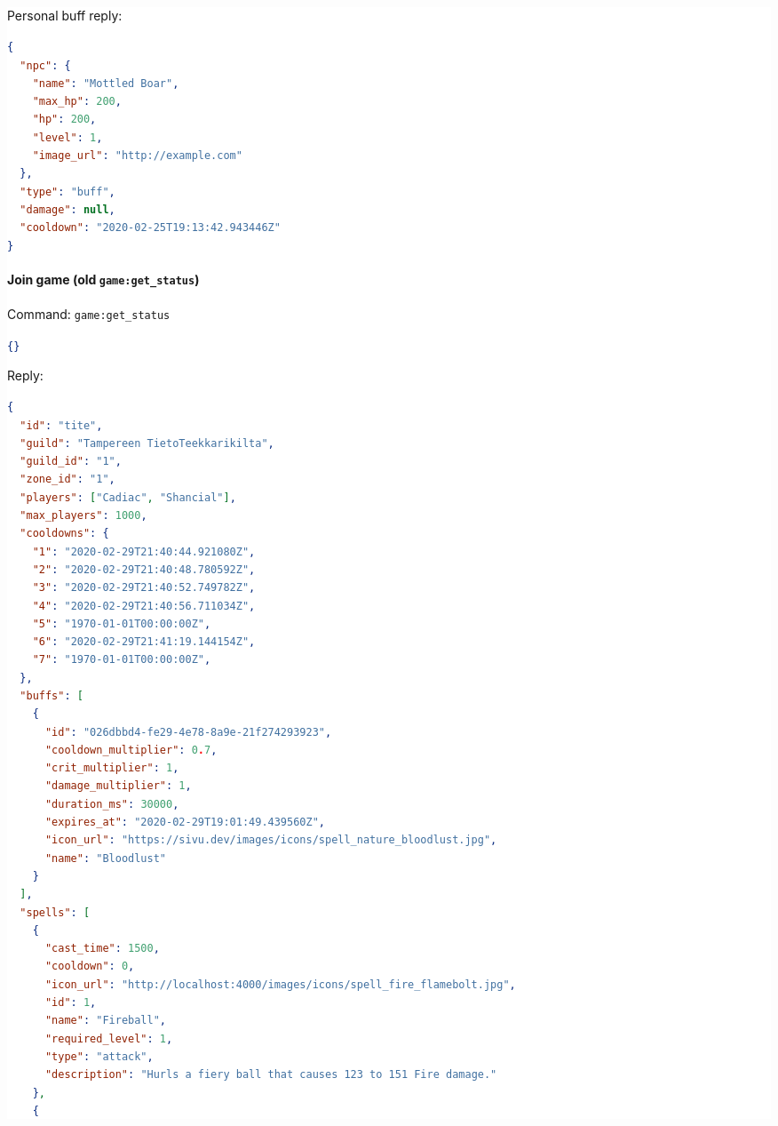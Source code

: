 Personal buff reply:
```json
{
  "npc": {
    "name": "Mottled Boar",
    "max_hp": 200,
    "hp": 200,
    "level": 1,
    "image_url": "http://example.com"
  },
  "type": "buff",
  "damage": null,
  "cooldown": "2020-02-25T19:13:42.943446Z"
}
```

#### Join game (old `game:get_status`)

Command: `game:get_status`
```json
{}
```

Reply:
```json
{
  "id": "tite",
  "guild": "Tampereen TietoTeekkarikilta",
  "guild_id": "1",
  "zone_id": "1",
  "players": ["Cadiac", "Shancial"],
  "max_players": 1000,
  "cooldowns": {
    "1": "2020-02-29T21:40:44.921080Z",
    "2": "2020-02-29T21:40:48.780592Z",
    "3": "2020-02-29T21:40:52.749782Z",
    "4": "2020-02-29T21:40:56.711034Z",
    "5": "1970-01-01T00:00:00Z",
    "6": "2020-02-29T21:41:19.144154Z",
    "7": "1970-01-01T00:00:00Z",
  },
  "buffs": [
    {
      "id": "026dbbd4-fe29-4e78-8a9e-21f274293923",
      "cooldown_multiplier": 0.7,
      "crit_multiplier": 1,
      "damage_multiplier": 1,
      "duration_ms": 30000,
      "expires_at": "2020-02-29T19:01:49.439560Z",
      "icon_url": "https://sivu.dev/images/icons/spell_nature_bloodlust.jpg",
      "name": "Bloodlust"
    }
  ],
  "spells": [
    {
      "cast_time": 1500,
      "cooldown": 0,
      "icon_url": "http://localhost:4000/images/icons/spell_fire_flamebolt.jpg",
      "id": 1,
      "name": "Fireball",
      "required_level": 1,
      "type": "attack",
      "description": "Hurls a fiery ball that causes 123 to 151 Fire damage."
    },
    {
```